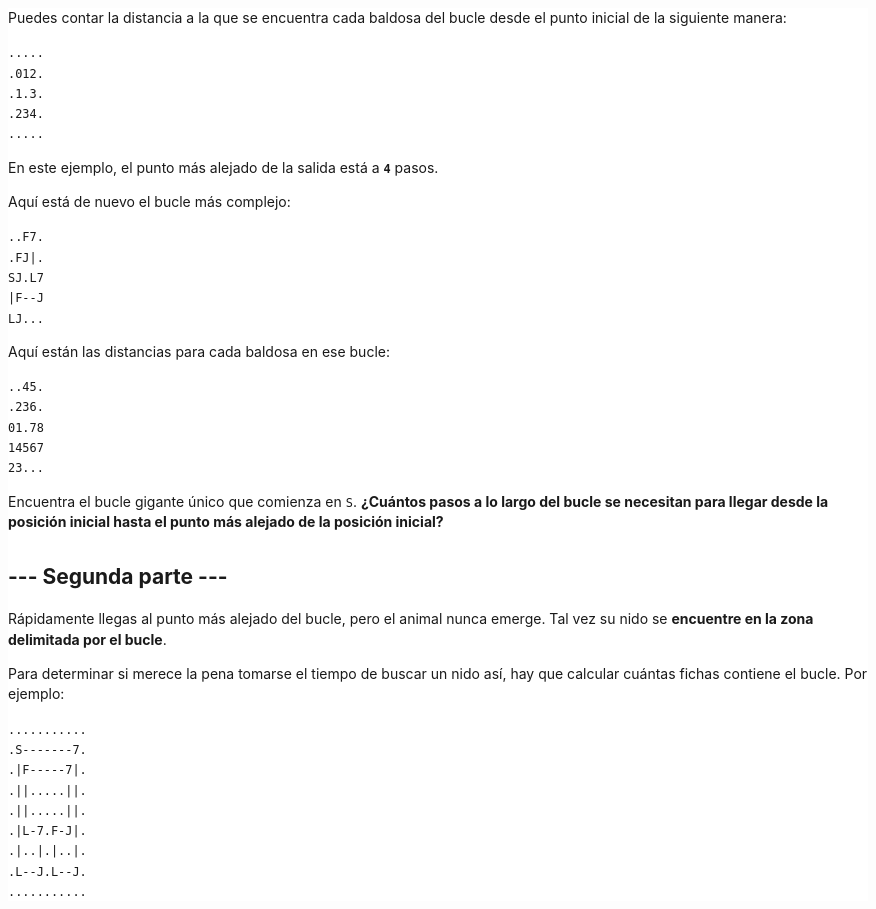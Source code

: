 Puedes contar la distancia a la que se encuentra cada baldosa del bucle desde el
punto inicial de la siguiente manera:

```
.....
.012.
.1.3.
.234.
.....
```

En este ejemplo, el punto más alejado de la salida está a **`4`** pasos.

Aquí está de nuevo el bucle más complejo:

```
..F7.
.FJ|.
SJ.L7
|F--J
LJ...
```

Aquí están las distancias para cada baldosa en ese bucle:

```
..45.
.236.
01.78
14567
23...
```

Encuentra el bucle gigante único que comienza en `S`. **¿Cuántos pasos a lo
largo del bucle se necesitan para llegar desde la posición inicial hasta el
punto más alejado de la posición inicial?**

## --- Segunda parte ---

Rápidamente llegas al punto más alejado del bucle, pero el animal nunca emerge.
Tal vez su nido se **encuentre en la zona delimitada por el bucle**.

Para determinar si merece la pena tomarse el tiempo de buscar un nido así, hay
que calcular cuántas fichas contiene el bucle. Por ejemplo:

```
...........
.S-------7.
.|F-----7|.
.||.....||.
.||.....||.
.|L-7.F-J|.
.|..|.|..|.
.L--J.L--J.
...........
```
